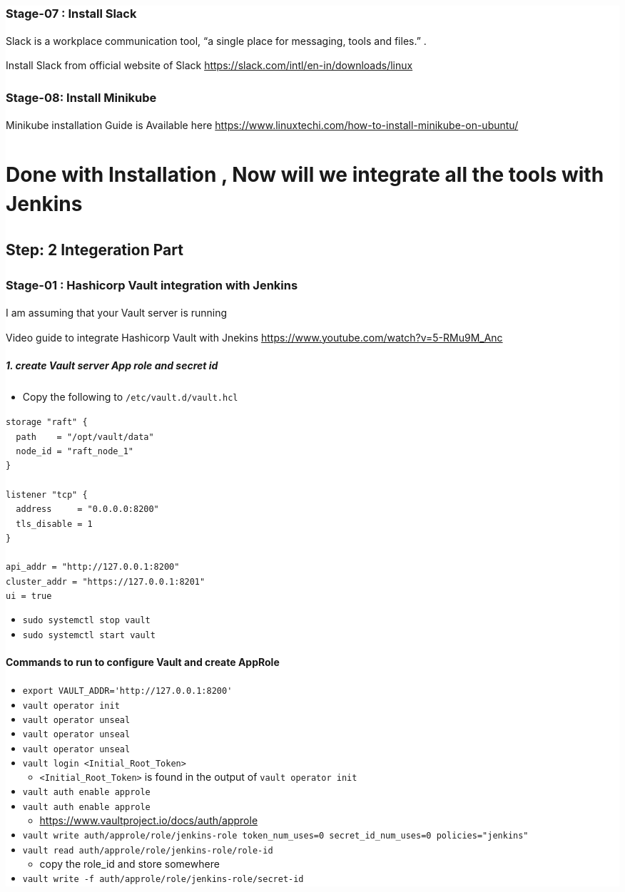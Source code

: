 ### Stage-07 : Install Slack
Slack is a workplace communication tool, “a single place for messaging, tools and files.” .

Install Slack from official website of Slack https://slack.com/intl/en-in/downloads/linux


### Stage-08: Install Minikube
Minikube installation Guide is Available here  https://www.linuxtechi.com/how-to-install-minikube-on-ubuntu/

# Done with Installation , Now will we integrate all the tools with Jenkins

## Step: 2 Integeration Part

### Stage-01 : Hashicorp Vault integration with Jenkins
I am assuming that your Vault server is running 

Video guide to integrate Hashicorp Vault with Jnekins https://www.youtube.com/watch?v=5-RMu9M_Anc

##### 1. create Vault server App role and secret id 
* Copy the following to `/etc/vault.d/vault.hcl`
```
storage "raft" {
  path    = "/opt/vault/data"
  node_id = "raft_node_1"
}

listener "tcp" {
  address     = "0.0.0.0:8200"
  tls_disable = 1
}

api_addr = "http://127.0.0.1:8200"
cluster_addr = "https://127.0.0.1:8201"
ui = true
```

* `sudo systemctl stop vault`
* `sudo systemctl start vault`

#### Commands to run to configure Vault and create AppRole

* `export VAULT_ADDR='http://127.0.0.1:8200'`
* `vault operator init`
* `vault operator unseal`
* `vault operator unseal`
* `vault operator unseal`
* `vault login <Initial_Root_Token>`
   * `<Initial_Root_Token>` is found in the output of `vault operator init`
* `vault auth enable approle`
* `vault auth enable approle`
  * https://www.vaultproject.io/docs/auth/approle
* `vault write auth/approle/role/jenkins-role token_num_uses=0 secret_id_num_uses=0 policies="jenkins"`
* `vault read auth/approle/role/jenkins-role/role-id`
  * copy the role_id and store somewhere
* `vault write -f auth/approle/role/jenkins-role/secret-id`
